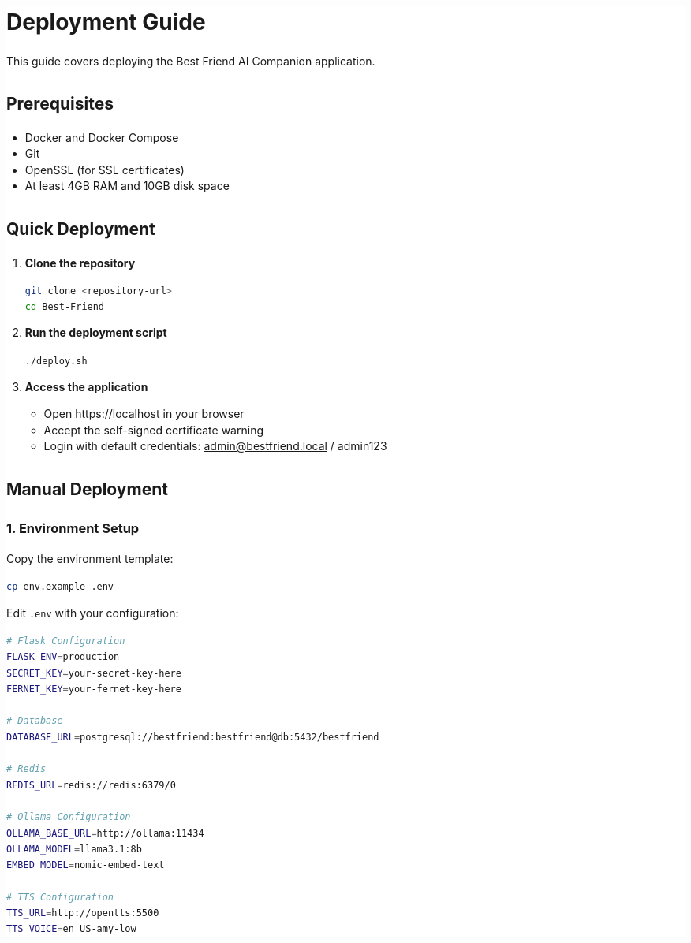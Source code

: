 # Deployment Guide

This guide covers deploying the Best Friend AI Companion application.

## Prerequisites

- Docker and Docker Compose
- Git
- OpenSSL (for SSL certificates)
- At least 4GB RAM and 10GB disk space

## Quick Deployment

1. **Clone the repository**
   ```bash
   git clone <repository-url>
   cd Best-Friend
   ```

2. **Run the deployment script**
   ```bash
   ./deploy.sh
   ```

3. **Access the application**
   - Open https://localhost in your browser
   - Accept the self-signed certificate warning
   - Login with default credentials: admin@bestfriend.local / admin123

## Manual Deployment

### 1. Environment Setup

Copy the environment template:
```bash
cp env.example .env
```

Edit `.env` with your configuration:
```bash
# Flask Configuration
FLASK_ENV=production
SECRET_KEY=your-secret-key-here
FERNET_KEY=your-fernet-key-here

# Database
DATABASE_URL=postgresql://bestfriend:bestfriend@db:5432/bestfriend

# Redis
REDIS_URL=redis://redis:6379/0

# Ollama Configuration
OLLAMA_BASE_URL=http://ollama:11434
OLLAMA_MODEL=llama3.1:8b
EMBED_MODEL=nomic-embed-text

# TTS Configuration
TTS_URL=http://opentts:5500
TTS_VOICE=en_US-amy-low
```
